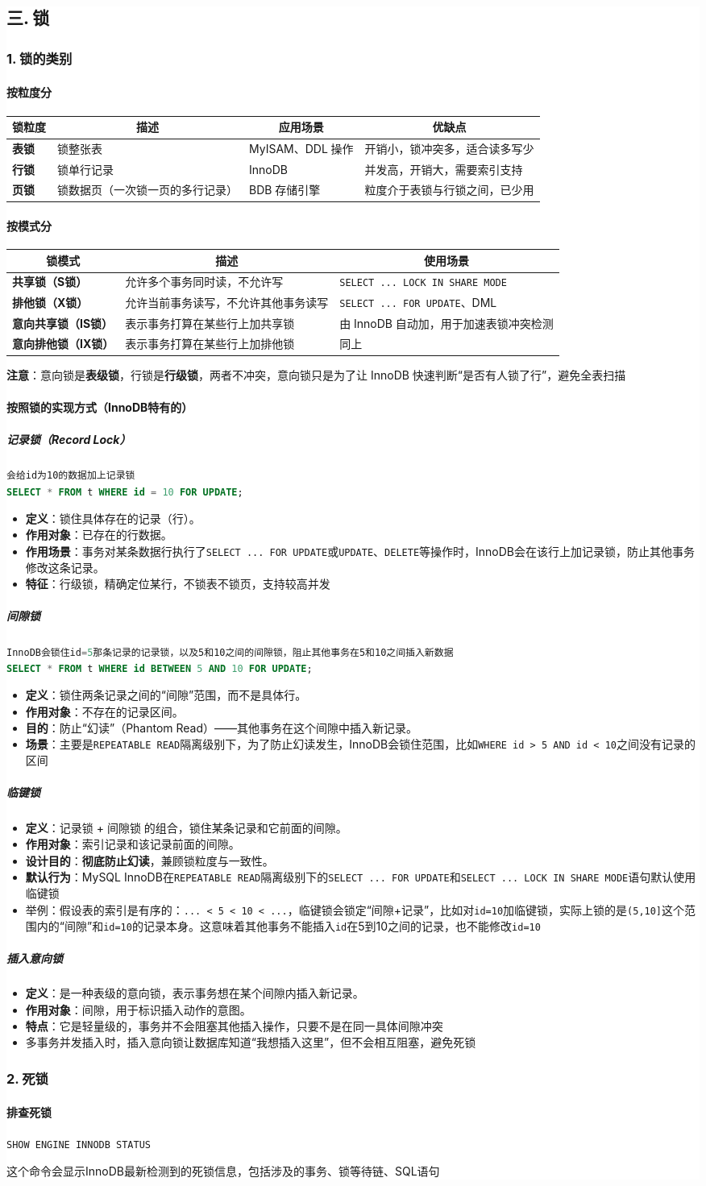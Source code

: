 ## 三. 锁
### 1. 锁的类别
#### 按粒度分

| 锁粒度    | 描述               | 应用场景          | 优缺点             |
| ------ | ---------------- | ------------- | --------------- |
| **表锁** | 锁整张表             | MyISAM、DDL 操作 | 开销小，锁冲突多，适合读多写少 |
| **行锁** | 锁单行记录            | InnoDB        | 并发高，开销大，需要索引支持  |
| **页锁** | 锁数据页（一次锁一页的多行记录） | BDB 存储引擎      | 粒度介于表锁与行锁之间，已少用 |

#### 按模式分
| 锁模式            | 描述                 | 使用场景                            |
| -------------- | ------------------ | ------------------------------- |
| **共享锁（S锁）**    | 允许多个事务同时读，不允许写     | `SELECT ... LOCK IN SHARE MODE` |
| **排他锁（X锁）**    | 允许当前事务读写，不允许其他事务读写 | `SELECT ... FOR UPDATE`、DML     |
| **意向共享锁（IS锁）** | 表示事务打算在某些行上加共享锁    | 由 InnoDB 自动加，用于加速表锁冲突检测         |
| **意向排他锁（IX锁）** | 表示事务打算在某些行上加排他锁    | 同上                              |
**注意**：意向锁是**表级锁**，行锁是**行级锁**，两者不冲突，意向锁只是为了让 InnoDB 快速判断“是否有人锁了行”，避免全表扫描
#### 按照锁的实现方式（InnoDB特有的）
##### 记录锁（Record Lock）
```sql
会给id为10的数据加上记录锁
SELECT * FROM t WHERE id = 10 FOR UPDATE;
```
- **定义**：锁住具体存在的记录（行）。
- **作用对象**：已存在的行数据。
- **作用场景**：事务对某条数据行执行了`SELECT ... FOR UPDATE`或`UPDATE`、`DELETE`等操作时，InnoDB会在该行上加记录锁，防止其他事务修改这条记录。
- **特征**：行级锁，精确定位某行，不锁表不锁页，支持较高并发
##### 间隙锁
```sql
InnoDB会锁住id=5那条记录的记录锁，以及5和10之间的间隙锁，阻止其他事务在5和10之间插入新数据
SELECT * FROM t WHERE id BETWEEN 5 AND 10 FOR UPDATE;
```
- **定义**：锁住两条记录之间的“间隙”范围，而不是具体行。
- **作用对象**：不存在的记录区间。
- **目的**：防止“幻读”（Phantom Read）——其他事务在这个间隙中插入新记录。
- **场景**：主要是`REPEATABLE READ`隔离级别下，为了防止幻读发生，InnoDB会锁住范围，比如`WHERE id > 5 AND id < 10`之间没有记录的区间
##### 临键锁
- **定义**：记录锁 + 间隙锁 的组合，锁住某条记录和它前面的间隙。
- **作用对象**：索引记录和该记录前面的间隙。
- **设计目的**：**彻底防止幻读**，兼顾锁粒度与一致性。
- **默认行为**：MySQL InnoDB在`REPEATABLE READ`隔离级别下的`SELECT ... FOR UPDATE`和`SELECT ... LOCK IN SHARE MODE`语句默认使用临键锁
- 举例：假设表的索引是有序的：`... < 5 < 10 < ...`，临键锁会锁定“间隙+记录”，比如对`id=10`加临键锁，实际上锁的是`(5,10]`这个范围内的“间隙”和`id=10`的记录本身。这意味着其他事务不能插入`id`在5到10之间的记录，也不能修改`id=10`
##### 插入意向锁
- **定义**：是一种表级的意向锁，表示事务想在某个间隙内插入新记录。
- **作用对象**：间隙，用于标识插入动作的意图。
- **特点**：它是轻量级的，事务并不会阻塞其他插入操作，只要不是在同一具体间隙冲突
- 多事务并发插入时，插入意向锁让数据库知道“我想插入这里”，但不会相互阻塞，避免死锁
### 2. 死锁
#### 排查死锁
```sql
SHOW ENGINE INNODB STATUS
```
这个命令会显示InnoDB最新检测到的死锁信息，包括涉及的事务、锁等待链、SQL语句